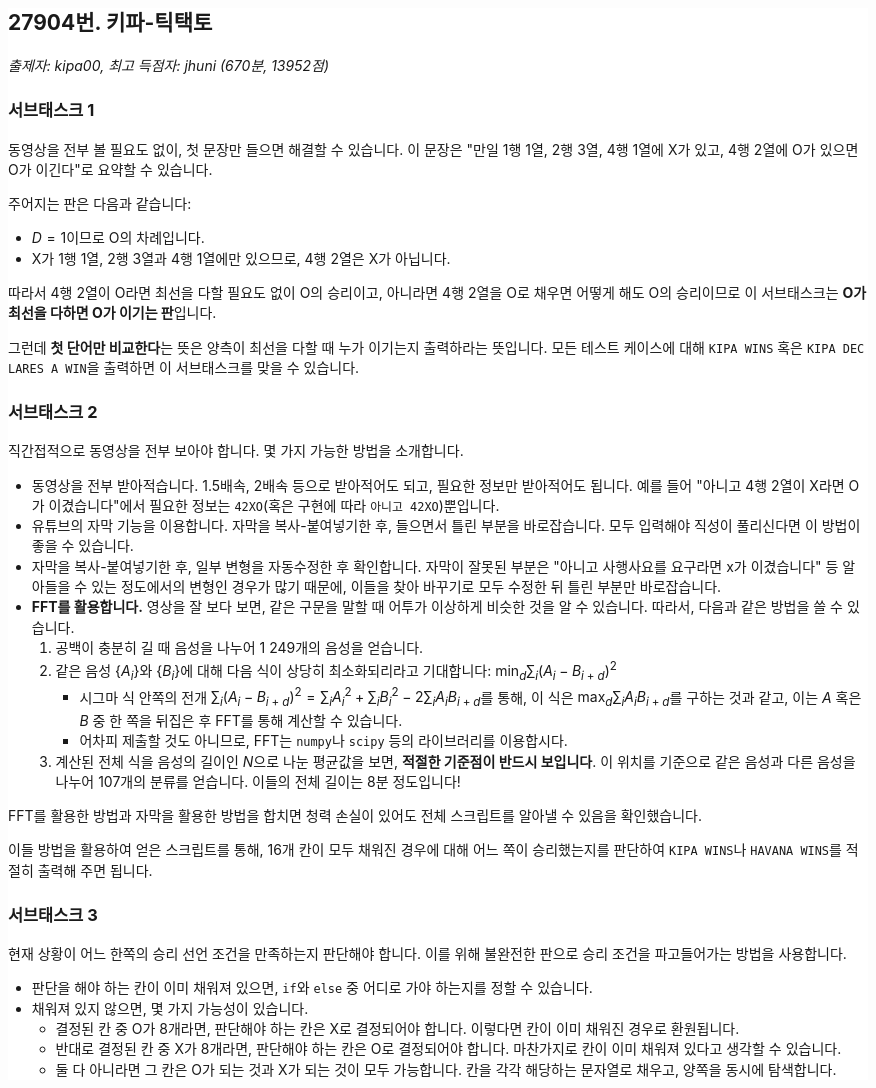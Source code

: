 ## 27904번. 키파-틱택토
_출제자: kipa00,_
_최고 득점자: jhuni (670분, 13952점)_

### 서브태스크 1 

동영상을 전부 볼 필요도 없이, 첫 문장만 들으면 해결할 수 있습니다. 이 문장은 "만일 1행 1열, 2행 3열, 4행 1열에 X가 있고, 4행 2열에 O가 있으면 O가 이긴다"로 요약할 수 있습니다.

주어지는 판은 다음과 같습니다:

- $D=1$이므로 O의 차례입니다.
- X가 1행 1열, 2행 3열과 4행 1열에만 있으므로, 4행 2열은 X가 아닙니다.

따라서 4행 2열이 O라면 최선을 다할 필요도 없이 O의 승리이고, 아니라면 4행 2열을 O로 채우면 어떻게 해도 O의 승리이므로 이 서브태스크는 **O가 최선을 다하면 O가 이기는 판**입니다.

그런데 **첫 단어만 비교한다**는 뜻은 양측이 최선을 다할 때 누가 이기는지 출력하라는 뜻입니다. 모든 테스트 케이스에 대해 `KIPA WINS` 혹은 `KIPA DECLARES A WIN`을 출력하면 이 서브태스크를 맞을 수 있습니다.

### 서브태스크 2

직간접적으로 동영상을 전부 보아야 합니다. 몇 가지 가능한 방법을 소개합니다.

- 동영상을 전부 받아적습니다. 1.5배속, 2배속 등으로 받아적어도 되고, 필요한 정보만 받아적어도 됩니다. 예를 들어 "아니고 4행 2열이 X라면 O가 이겼습니다"에서 필요한 정보는 `42XO`(혹은 구현에 따라 `아니고 42XO`)뿐입니다.
- 유튜브의 자막 기능을 이용합니다. 자막을 복사-붙여넣기한 후, 들으면서 틀린 부분을 바로잡습니다. 모두 입력해야 직성이 풀리신다면 이 방법이 좋을 수 있습니다.
- 자막을 복사-붙여넣기한 후, 일부 변형을 자동수정한 후 확인합니다. 자막이 잘못된 부분은 "아니고 사행사요를 요구라면 x가 이겼습니다" 등 알아들을 수 있는 정도에서의 변형인 경우가 많기 때문에, 이들을 찾아 바꾸기로 모두 수정한 뒤 틀린 부분만 바로잡습니다.
- **FFT를 활용합니다.** 영상을 잘 보다 보면, 같은 구문을 말할 때 어투가 이상하게 비슷한 것을 알 수 있습니다. 따라서, 다음과 같은 방법을 쓸 수 있습니다.
  1. 공백이 충분히 길 때 음성을 나누어 1 249개의 음성을 얻습니다.
  2. 같은 음성 $\{A_{i}\}$와 $\{B_{i}\}$에 대해 다음 식이 상당히 최소화되리라고 기대합니다: $\displaystyle \min_{d} \sum_{i} \left(A_{i} - B_{i+d}\right)^{2}$
      - 시그마 식 안쪽의 전개 $\displaystyle \sum_{i} \left(A_{i} - B_{i+d}\right)^{2} = \sum_{i}A_{i}^{2} + \sum_{i}B_{i}^{2} - 2 \sum_{i} A_{i} B_{i+d}$를 통해, 이 식은 $\displaystyle \max_{d} \sum_{i} A_{i} B_{i+d}$를 구하는 것과 같고, 이는 $A$ 혹은 $B$ 중 한 쪽을 뒤집은 후 FFT를 통해 계산할 수 있습니다.
      - 어차피 제출할 것도 아니므로, FFT는 `numpy`나 `scipy` 등의 라이브러리를 이용합시다.
  3. 계산된 전체 식을 음성의 길이인 $N$으로 나눈 평균값을 보면, **적절한 기준점이 반드시 보입니다**. 이 위치를 기준으로 같은 음성과 다른 음성을 나누어 107개의 분류를 얻습니다. 이들의 전체 길이는 8분 정도입니다!

FFT를 활용한 방법과 자막을 활용한 방법을 합치면 청력 손실이 있어도 전체 스크립트를 알아낼 수 있음을 확인했습니다.

이들 방법을 활용하여 얻은 스크립트를 통해, 16개 칸이 모두 채워진 경우에 대해 어느 쪽이 승리했는지를 판단하여 `KIPA WINS`나 `HAVANA WINS`를 적절히 출력해 주면 됩니다.

### 서브태스크 3

현재 상황이 어느 한쪽의 승리 선언 조건을 만족하는지 판단해야 합니다. 이를 위해 불완전한 판으로 승리 조건을 파고들어가는 방법을 사용합니다.

- 판단을 해야 하는 칸이 이미 채워져 있으면, `if`와 `else` 중 어디로 가야 하는지를 정할 수 있습니다.
- 채워져 있지 않으면, 몇 가지 가능성이 있습니다.
  - 결정된 칸 중 O가 8개라면, 판단해야 하는 칸은 X로 결정되어야 합니다. 이렇다면 칸이 이미 채워진 경우로 환원됩니다.
  - 반대로 결정된 칸 중 X가 8개라면, 판단해야 하는 칸은 O로 결정되어야 합니다. 마찬가지로 칸이 이미 채워져 있다고 생각할 수 있습니다.
  - 둘 다 아니라면 그 칸은 O가 되는 것과 X가 되는 것이 모두 가능합니다. 칸을 각각 해당하는 문자열로 채우고, 양쪽을 동시에 탐색합니다.

